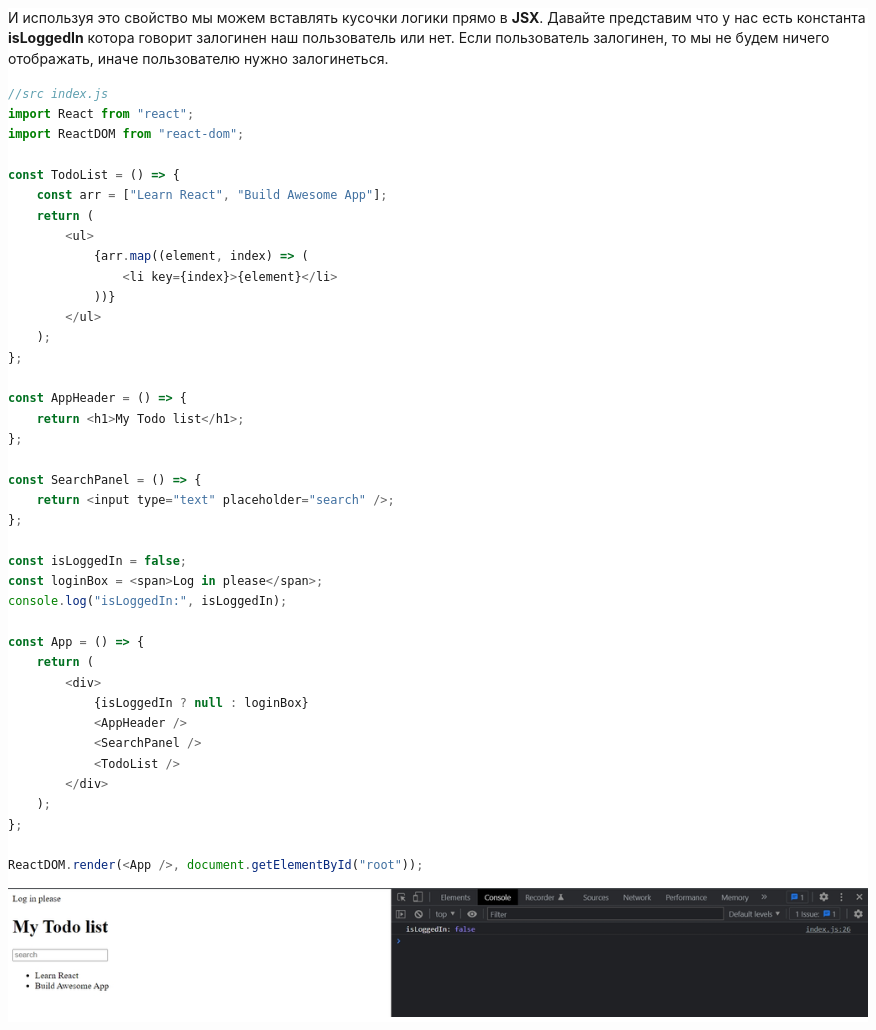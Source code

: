 И используя это свойство мы можем вставлять кусочки логики прямо в **JSX**. Давайте представим что у нас есть константа **isLoggedIn** котора говорит залогинен наш пользователь или нет. Если пользователь залогинен, то мы не будем ничего отображать, иначе пользователю нужно залогинеться.

```js
//src index.js
import React from "react";
import ReactDOM from "react-dom";

const TodoList = () => {
    const arr = ["Learn React", "Build Awesome App"];
    return (
        <ul>
            {arr.map((element, index) => (
                <li key={index}>{element}</li>
            ))}
        </ul>
    );
};

const AppHeader = () => {
    return <h1>My Todo list</h1>;
};

const SearchPanel = () => {
    return <input type="text" placeholder="search" />;
};

const isLoggedIn = false;
const loginBox = <span>Log in please</span>;
console.log("isLoggedIn:", isLoggedIn);

const App = () => {
    return (
        <div>
            {isLoggedIn ? null : loginBox}
            <AppHeader />
            <SearchPanel />
            <TodoList />
        </div>
    );
};

ReactDOM.render(<App />, document.getElementById("root"));

```

![](img/005.jpg)
